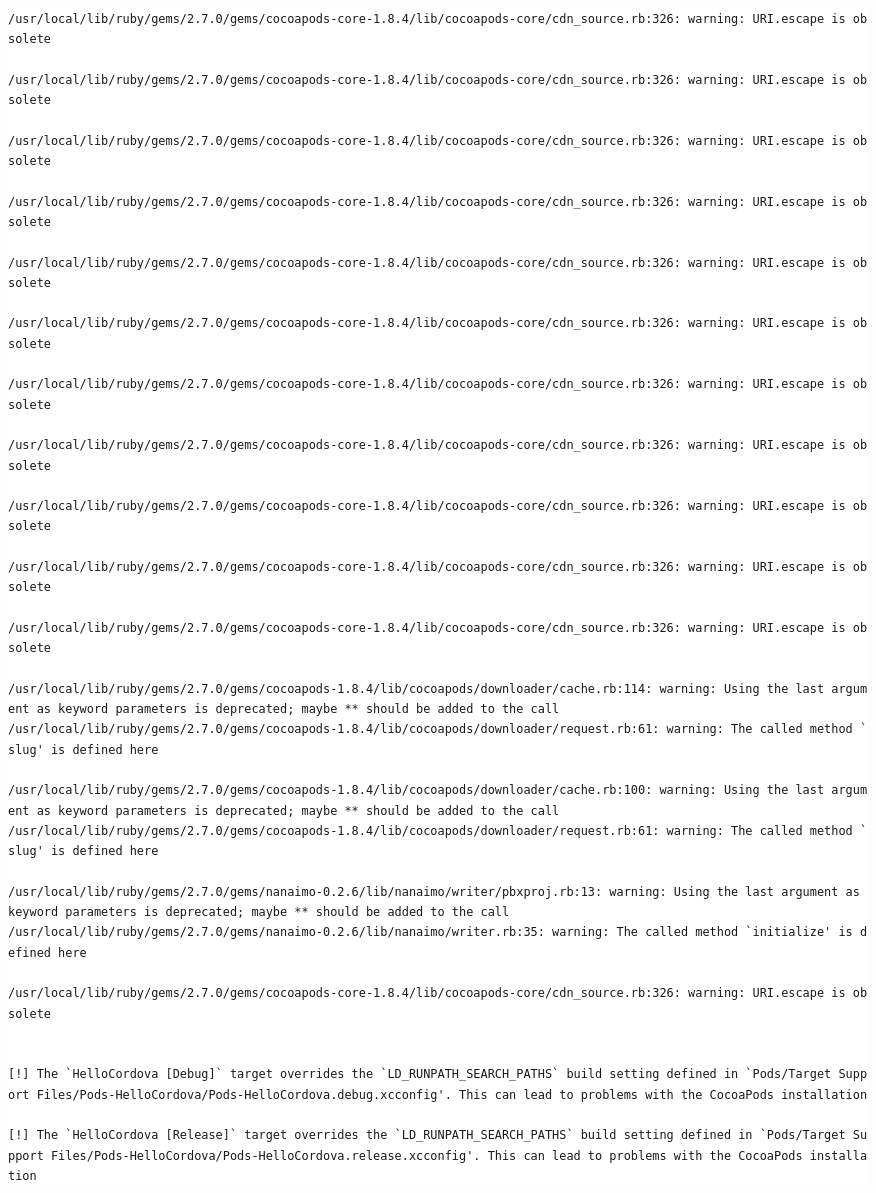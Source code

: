     /usr/local/lib/ruby/gems/2.7.0/gems/cocoapods-core-1.8.4/lib/cocoapods-core/cdn_source.rb:326: warning: URI.escape is obsolete
    
    /usr/local/lib/ruby/gems/2.7.0/gems/cocoapods-core-1.8.4/lib/cocoapods-core/cdn_source.rb:326: warning: URI.escape is obsolete
    
    /usr/local/lib/ruby/gems/2.7.0/gems/cocoapods-core-1.8.4/lib/cocoapods-core/cdn_source.rb:326: warning: URI.escape is obsolete
    
    /usr/local/lib/ruby/gems/2.7.0/gems/cocoapods-core-1.8.4/lib/cocoapods-core/cdn_source.rb:326: warning: URI.escape is obsolete
    
    /usr/local/lib/ruby/gems/2.7.0/gems/cocoapods-core-1.8.4/lib/cocoapods-core/cdn_source.rb:326: warning: URI.escape is obsolete
    
    /usr/local/lib/ruby/gems/2.7.0/gems/cocoapods-core-1.8.4/lib/cocoapods-core/cdn_source.rb:326: warning: URI.escape is obsolete
    
    /usr/local/lib/ruby/gems/2.7.0/gems/cocoapods-core-1.8.4/lib/cocoapods-core/cdn_source.rb:326: warning: URI.escape is obsolete
    
    /usr/local/lib/ruby/gems/2.7.0/gems/cocoapods-core-1.8.4/lib/cocoapods-core/cdn_source.rb:326: warning: URI.escape is obsolete
    
    /usr/local/lib/ruby/gems/2.7.0/gems/cocoapods-core-1.8.4/lib/cocoapods-core/cdn_source.rb:326: warning: URI.escape is obsolete
    
    /usr/local/lib/ruby/gems/2.7.0/gems/cocoapods-core-1.8.4/lib/cocoapods-core/cdn_source.rb:326: warning: URI.escape is obsolete
    
    /usr/local/lib/ruby/gems/2.7.0/gems/cocoapods-core-1.8.4/lib/cocoapods-core/cdn_source.rb:326: warning: URI.escape is obsolete
    
    /usr/local/lib/ruby/gems/2.7.0/gems/cocoapods-1.8.4/lib/cocoapods/downloader/cache.rb:114: warning: Using the last argument as keyword parameters is deprecated; maybe ** should be added to the call
    /usr/local/lib/ruby/gems/2.7.0/gems/cocoapods-1.8.4/lib/cocoapods/downloader/request.rb:61: warning: The called method `slug' is defined here
    
    /usr/local/lib/ruby/gems/2.7.0/gems/cocoapods-1.8.4/lib/cocoapods/downloader/cache.rb:100: warning: Using the last argument as keyword parameters is deprecated; maybe ** should be added to the call
    /usr/local/lib/ruby/gems/2.7.0/gems/cocoapods-1.8.4/lib/cocoapods/downloader/request.rb:61: warning: The called method `slug' is defined here
    
    /usr/local/lib/ruby/gems/2.7.0/gems/nanaimo-0.2.6/lib/nanaimo/writer/pbxproj.rb:13: warning: Using the last argument as keyword parameters is deprecated; maybe ** should be added to the call
    /usr/local/lib/ruby/gems/2.7.0/gems/nanaimo-0.2.6/lib/nanaimo/writer.rb:35: warning: The called method `initialize' is defined here
    
    /usr/local/lib/ruby/gems/2.7.0/gems/cocoapods-core-1.8.4/lib/cocoapods-core/cdn_source.rb:326: warning: URI.escape is obsolete
    
    
    [!] The `HelloCordova [Debug]` target overrides the `LD_RUNPATH_SEARCH_PATHS` build setting defined in `Pods/Target Support Files/Pods-HelloCordova/Pods-HelloCordova.debug.xcconfig'. This can lead to problems with the CocoaPods installation
    
    [!] The `HelloCordova [Release]` target overrides the `LD_RUNPATH_SEARCH_PATHS` build setting defined in `Pods/Target Support Files/Pods-HelloCordova/Pods-HelloCordova.release.xcconfig'. This can lead to problems with the CocoaPods installation
    